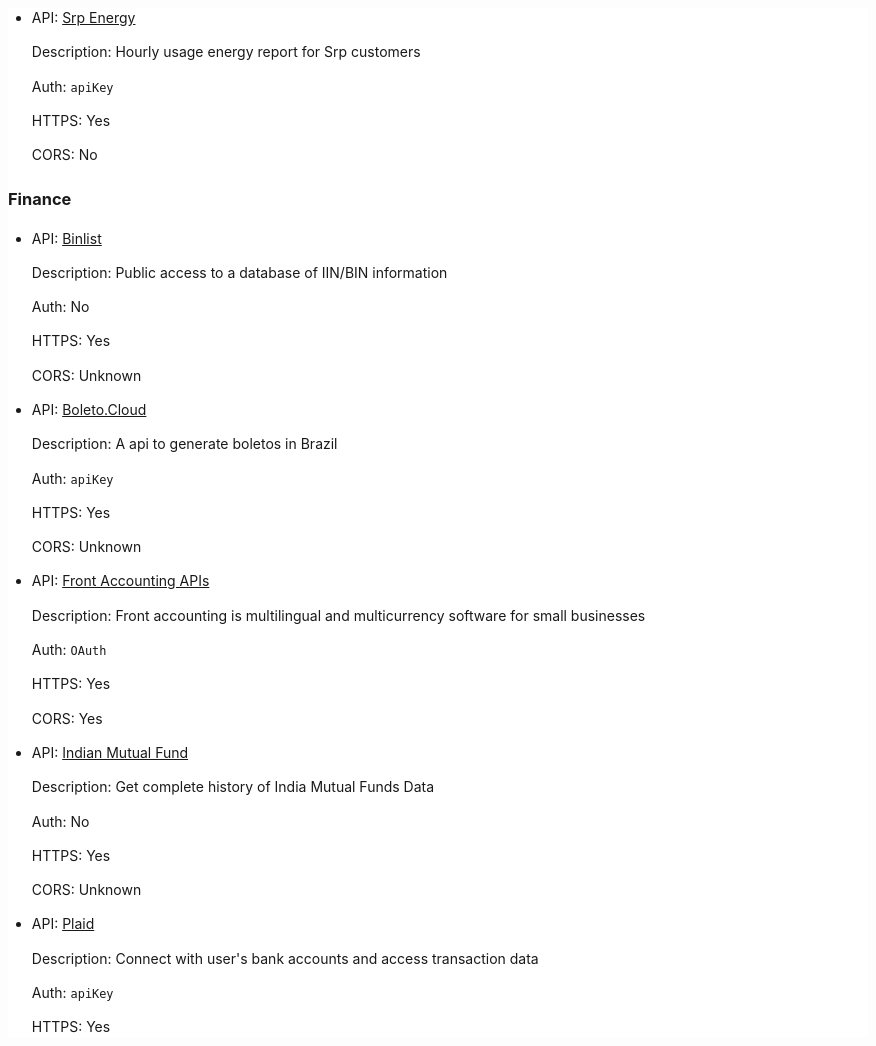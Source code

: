 
- API: [Srp Energy](https://srpenergy-api-client-python.readthedocs.io/en/latest/api.html)

  Description: Hourly usage energy report for Srp customers

  Auth: `apiKey`

  HTTPS: Yes

  CORS: No



### Finance

- API: [Binlist](https://binlist.net/)

  Description: Public access to a database of IIN/BIN information

  Auth: No

  HTTPS: Yes

  CORS: Unknown


- API: [Boleto.Cloud](https://boleto.cloud/)

  Description: A api to generate boletos in Brazil

  Auth: `apiKey`

  HTTPS: Yes

  CORS: Unknown


- API: [Front Accounting APIs](https://frontaccounting.com/fawiki/index.php?n=Devel.SimpleAPIModule)

  Description: Front accounting is multilingual and multicurrency software for small businesses

  Auth: `OAuth`

  HTTPS: Yes

  CORS: Yes


- API: [Indian Mutual Fund](https://www.mfapi.in/)

  Description: Get complete history of India Mutual Funds Data

  Auth: No

  HTTPS: Yes

  CORS: Unknown


- API: [Plaid](https://plaid.com/)

  Description: Connect with user's bank accounts and access transaction data

  Auth: `apiKey`

  HTTPS: Yes
